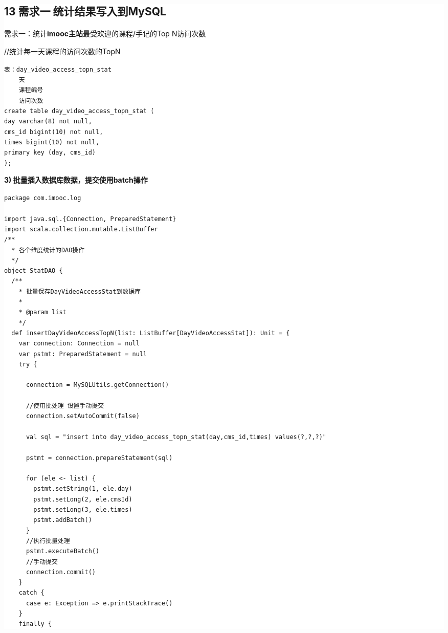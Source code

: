 

## 13 需求一 统计结果写入到MySQL

需求一：统计**imooc主站**最受欢迎的课程/手记的Top N访问次数

//统计每一天课程的访问次数的TopN

```shell
表：day_video_access_topn_stat
	天
	课程编号
	访问次数
create table day_video_access_topn_stat (
day varchar(8) not null,
cms_id bigint(10) not null, 
times bigint(10) not null,  
primary key (day, cms_id)
);
```

**3) 批量插入数据库数据，提交使用batch操作**

```
package com.imooc.log

import java.sql.{Connection, PreparedStatement}
import scala.collection.mutable.ListBuffer
/**
  * 各个维度统计的DAO操作
  */
object StatDAO {
  /**
    * 批量保存DayVideoAccessStat到数据库
    *
    * @param list
    */
  def insertDayVideoAccessTopN(list: ListBuffer[DayVideoAccessStat]): Unit = {
    var connection: Connection = null
    var pstmt: PreparedStatement = null
    try {

      connection = MySQLUtils.getConnection()

      //使用批处理 设置手动提交
      connection.setAutoCommit(false)

      val sql = "insert into day_video_access_topn_stat(day,cms_id,times) values(?,?,?)"

      pstmt = connection.prepareStatement(sql)

      for (ele <- list) {
        pstmt.setString(1, ele.day)
        pstmt.setLong(2, ele.cmsId)
        pstmt.setLong(3, ele.times)
        pstmt.addBatch()
      }
      //执行批量处理
      pstmt.executeBatch()
      //手动提交
      connection.commit()
    }
    catch {
      case e: Exception => e.printStackTrace()
    }
    finally {
```
